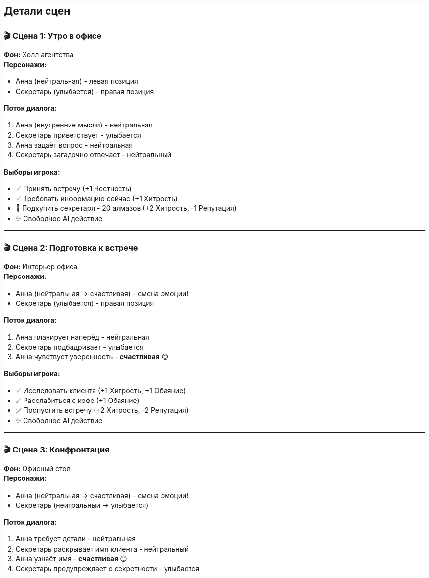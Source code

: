 
## Детали сцен

### 🎬 Сцена 1: Утро в офисе
**Фон:** Холл агентства  
**Персонажи:**
- Анна (нейтральная) - левая позиция
- Секретарь (улыбается) - правая позиция

**Поток диалога:**
1. Анна (внутренние мысли) - нейтральная
2. Секретарь приветствует - улыбается
3. Анна задаёт вопрос - нейтральная
4. Секретарь загадочно отвечает - нейтральный

**Выборы игрока:**
- ✅ Принять встречу (+1 Честность)
- ✅ Требовать информацию сейчас (+1 Хитрость)
- 💎 Подкупить секретаря - 20 алмазов (+2 Хитрость, -1 Репутация)
- ✨ Свободное AI действие

---

### 🎬 Сцена 2: Подготовка к встрече
**Фон:** Интерьер офиса  
**Персонажи:**
- Анна (нейтральная → счастливая) - смена эмоции!
- Секретарь (улыбается) - правая позиция

**Поток диалога:**
1. Анна планирует наперёд - нейтральная
2. Секретарь подбадривает - улыбается
3. Анна чувствует уверенность - **счастливая** 😊

**Выборы игрока:**
- ✅ Исследовать клиента (+1 Хитрость, +1 Обаяние)
- ✅ Расслабиться с кофе (+1 Обаяние)
- ✅ Пропустить встречу (+2 Хитрость, -2 Репутация)
- ✨ Свободное AI действие

---

### 🎬 Сцена 3: Конфронтация
**Фон:** Офисный стол  
**Персонажи:**
- Анна (нейтральная → счастливая) - смена эмоции!
- Секретарь (нейтральный → улыбается)

**Поток диалога:**
1. Анна требует детали - нейтральная
2. Секретарь раскрывает имя клиента - нейтральный
3. Анна узнаёт имя - **счастливая** 😊
4. Секретарь предупреждает о секретности - улыбается

